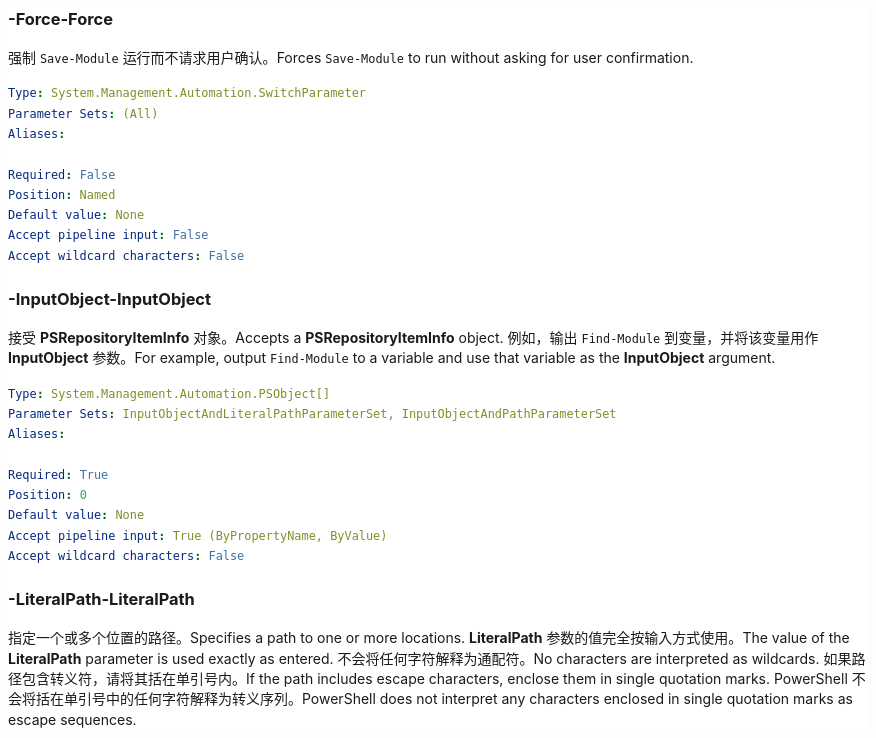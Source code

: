 ### <span data-ttu-id="59651-150">-Force</span><span class="sxs-lookup"><span data-stu-id="59651-150">-Force</span></span>

<span data-ttu-id="59651-151">强制 `Save-Module` 运行而不请求用户确认。</span><span class="sxs-lookup"><span data-stu-id="59651-151">Forces `Save-Module` to run without asking for user confirmation.</span></span>

```yaml
Type: System.Management.Automation.SwitchParameter
Parameter Sets: (All)
Aliases:

Required: False
Position: Named
Default value: None
Accept pipeline input: False
Accept wildcard characters: False
```

### <span data-ttu-id="59651-152">-InputObject</span><span class="sxs-lookup"><span data-stu-id="59651-152">-InputObject</span></span>

<span data-ttu-id="59651-153">接受 **PSRepositoryItemInfo** 对象。</span><span class="sxs-lookup"><span data-stu-id="59651-153">Accepts a **PSRepositoryItemInfo** object.</span></span> <span data-ttu-id="59651-154">例如，输出 `Find-Module` 到变量，并将该变量用作 **InputObject** 参数。</span><span class="sxs-lookup"><span data-stu-id="59651-154">For example, output `Find-Module` to a variable and use that variable as the **InputObject** argument.</span></span>

```yaml
Type: System.Management.Automation.PSObject[]
Parameter Sets: InputObjectAndLiteralPathParameterSet, InputObjectAndPathParameterSet
Aliases:

Required: True
Position: 0
Default value: None
Accept pipeline input: True (ByPropertyName, ByValue)
Accept wildcard characters: False
```

### <span data-ttu-id="59651-155">-LiteralPath</span><span class="sxs-lookup"><span data-stu-id="59651-155">-LiteralPath</span></span>

<span data-ttu-id="59651-156">指定一个或多个位置的路径。</span><span class="sxs-lookup"><span data-stu-id="59651-156">Specifies a path to one or more locations.</span></span> <span data-ttu-id="59651-157">**LiteralPath** 参数的值完全按输入方式使用。</span><span class="sxs-lookup"><span data-stu-id="59651-157">The value of the **LiteralPath** parameter is used exactly as entered.</span></span> <span data-ttu-id="59651-158">不会将任何字符解释为通配符。</span><span class="sxs-lookup"><span data-stu-id="59651-158">No characters are interpreted as wildcards.</span></span> <span data-ttu-id="59651-159">如果路径包含转义符，请将其括在单引号内。</span><span class="sxs-lookup"><span data-stu-id="59651-159">If the path includes escape characters, enclose them in single quotation marks.</span></span> <span data-ttu-id="59651-160">PowerShell 不会将括在单引号中的任何字符解释为转义序列。</span><span class="sxs-lookup"><span data-stu-id="59651-160">PowerShell does not interpret any characters enclosed in single quotation marks as escape sequences.</span></span>
